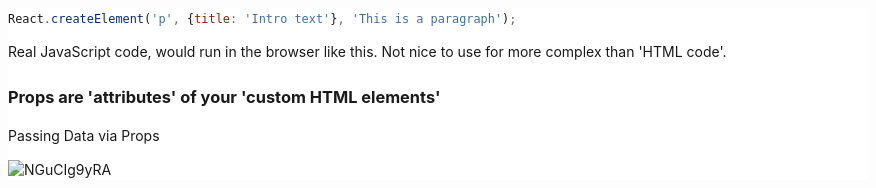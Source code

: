 ```js
React.createElement('p', {title: 'Intro text'}, 'This is a paragraph');
```
Real JavaScript code, would run in the browser like this. Not nice to use for more complex than 'HTML code'.


### Props are 'attributes' of your 'custom HTML elements'

Passing Data via Props

![NGuCIg9yRA](https://user-images.githubusercontent.com/54971670/220861320-c11e68e3-d94b-4860-87bd-e30d21b90170.png)




